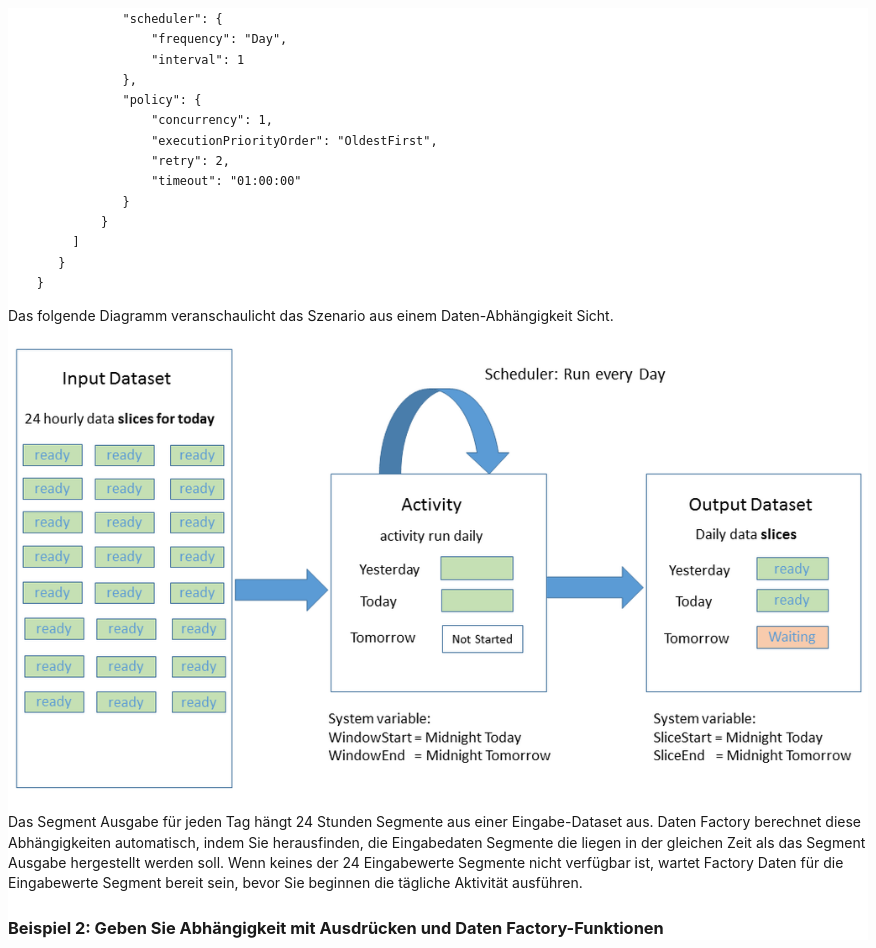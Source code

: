                     "scheduler": {
                        "frequency": "Day",
                        "interval": 1
                    },          
                    "policy": {
                        "concurrency": 1,
                        "executionPriorityOrder": "OldestFirst",
                        "retry": 2,
                        "timeout": "01:00:00"
                    }
                 }
             ]
           }
        }

Das folgende Diagramm veranschaulicht das Szenario aus einem Daten-Abhängigkeit Sicht.

![Abhängigkeit von Daten](./media/data-factory-scheduling-and-execution/data-dependency.png)

Das Segment Ausgabe für jeden Tag hängt 24 Stunden Segmente aus einer Eingabe-Dataset aus. Daten Factory berechnet diese Abhängigkeiten automatisch, indem Sie herausfinden, die Eingabedaten Segmente die liegen in der gleichen Zeit als das Segment Ausgabe hergestellt werden soll. Wenn keines der 24 Eingabewerte Segmente nicht verfügbar ist, wartet Factory Daten für die Eingabewerte Segment bereit sein, bevor Sie beginnen die tägliche Aktivität ausführen.


### <a name="sample-2-specify-dependency-with-expressions-and-data-factory-functions"></a>Beispiel 2: Geben Sie Abhängigkeit mit Ausdrücken und Daten Factory-Funktionen
